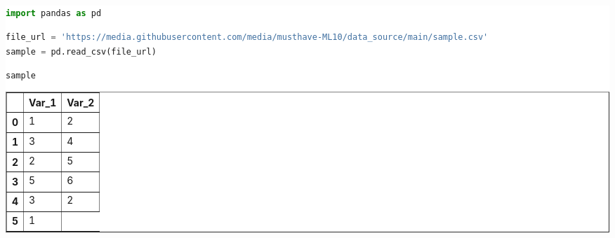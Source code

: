 ```python
import pandas as pd
```


```python
file_url = 'https://media.githubusercontent.com/media/musthave-ML10/data_source/main/sample.csv'
sample = pd.read_csv(file_url)
```


```python
sample
```




<div>
<style scoped>
    .dataframe tbody tr th:only-of-type {
        vertical-align: middle;
    }

    .dataframe tbody tr th {
        vertical-align: top;
    }

    .dataframe thead th {
        text-align: right;
    }
</style>
<table border="1" class="dataframe">
  <thead>
    <tr style="text-align: right;">
      <th></th>
      <th>Var_1</th>
      <th>Var_2</th>
    </tr>
  </thead>
  <tbody>
    <tr>
      <th>0</th>
      <td>1</td>
      <td>2</td>
    </tr>
    <tr>
      <th>1</th>
      <td>3</td>
      <td>4</td>
    </tr>
    <tr>
      <th>2</th>
      <td>2</td>
      <td>5</td>
    </tr>
    <tr>
      <th>3</th>
      <td>5</td>
      <td>6</td>
    </tr>
    <tr>
      <th>4</th>
      <td>3</td>
      <td>2</td>
    </tr>
    <tr>
      <th>5</th>
      <td>1</td>